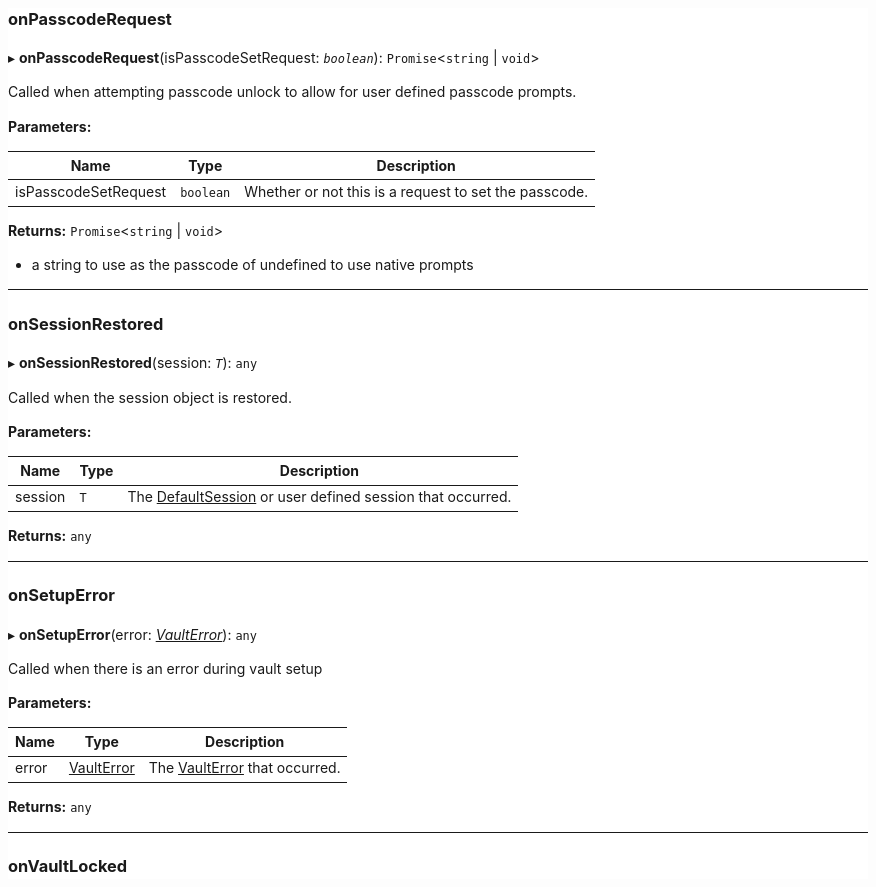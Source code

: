 ### onPasscodeRequest

▸ **onPasscodeRequest**(isPasscodeSetRequest: *`boolean`*): `Promise`<`string` \| `void`>

Called when attempting passcode unlock to allow for user defined passcode prompts.

**Parameters:**

| Name                 | Type      | Description                                           |
| -------------------- | --------- | ----------------------------------------------------- |
| isPasscodeSetRequest | `boolean` | Whether or not this is a request to set the passcode. |


**Returns:** `Promise`<`string` \| `void`>

- a string to use as the passcode of undefined to use native prompts

* * *

<a id="identityvaultuser.onsessionrestored"></a>

### onSessionRestored

▸ **onSessionRestored**(session: *`T`*): `any`

Called when the session object is restored.

**Parameters:**

| Name    | Type | Description                                                                  |
| ------- | ---- | ---------------------------------------------------------------------------- |
| session | `T`  | The [DefaultSession](#defaultsession) or user defined session that occurred. |


**Returns:** `any`

* * *

<a id="identityvaultuser.onsetuperror"></a>

### onSetupError

▸ **onSetupError**(error: *[VaultError](#vaulterror)*): `any`

Called when there is an error during vault setup

**Parameters:**

| Name  | Type                      | Description                                  |
| ----- | ------------------------- | -------------------------------------------- |
| error | [VaultError](#vaulterror) | The [VaultError](#vaulterror) that occurred. |


**Returns:** `any`

* * *

<a id="identityvaultuser.onvaultlocked"></a>

### onVaultLocked
